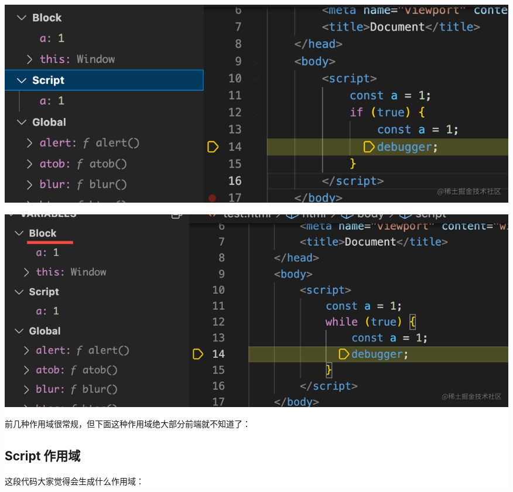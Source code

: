 ![](./images/9bfb963e736145e5b434ee62e71cdd5d~tplv-k3u1fbpfcp-watermark.image.png)

![](./images/7d5405d6b0e043ce87a8409bed0b46ce~tplv-k3u1fbpfcp-watermark.image.png)

前几种作用域很常规，但下面这种作用域绝大部分前端就不知道了：

## Script 作用域

这段代码大家觉得会生成什么作用域：
